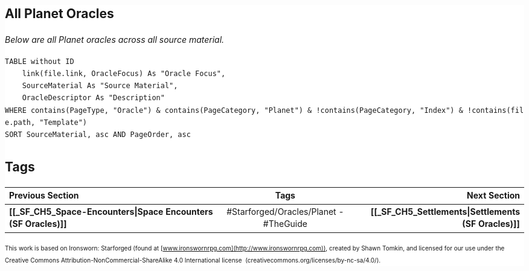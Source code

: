 ## All Planet Oracles
_Below are all Planet oracles across all source material._
```dataview
TABLE without ID
	link(file.link, OracleFocus) As "Oracle Focus",
	SourceMaterial As "Source Material",
	OracleDescriptor As "Description"
WHERE contains(PageType, "Oracle") & contains(PageCategory, "Planet") & !contains(PageCategory, "Index") & !contains(file.path, "Template")
SORT SourceMaterial, asc AND PageOrder, asc
```

## Tags
| Previous Section | Tags | Next Section | 
| :--- | :---: | ---: |
| **[[_SF_CH5_Space-Encounters\|Space Encounters (SF Oracles)]]** | #Starforged/Oracles/Planet - #TheGuide | **[[_SF_CH5_Settlements\|Settlements (SF Oracles)]]** |

<font size=-2>This work is based on Ironsworn: Starforged (found at [www.ironswornrpg.com](http://www.ironswornrpg.com)), created by Shawn Tomkin, and licensed for our use under the Creative Commons Attribution-NonCommercial-ShareAlike 4.0 International license  (creativecommons.org/licenses/by-nc-sa/4.0/).</font>